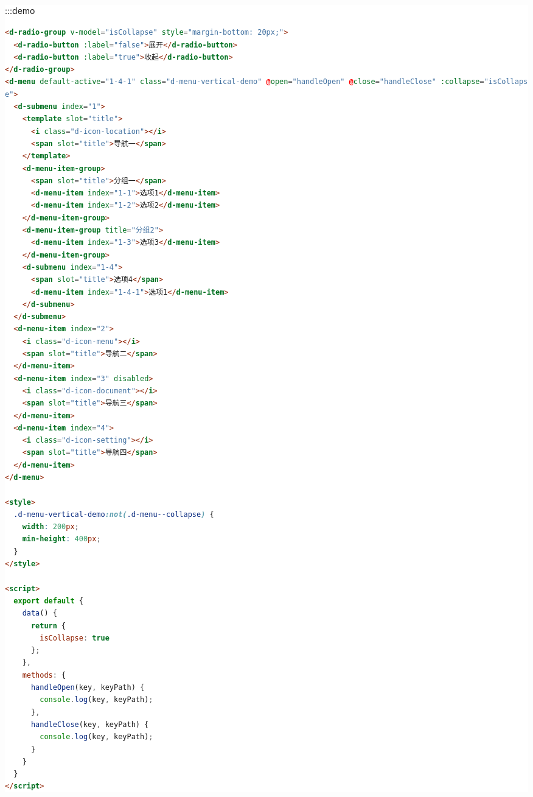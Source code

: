 :::demo
```html
<d-radio-group v-model="isCollapse" style="margin-bottom: 20px;">
  <d-radio-button :label="false">展开</d-radio-button>
  <d-radio-button :label="true">收起</d-radio-button>
</d-radio-group>
<d-menu default-active="1-4-1" class="d-menu-vertical-demo" @open="handleOpen" @close="handleClose" :collapse="isCollapse">
  <d-submenu index="1">
    <template slot="title">
      <i class="d-icon-location"></i>
      <span slot="title">导航一</span>
    </template>
    <d-menu-item-group>
      <span slot="title">分组一</span>
      <d-menu-item index="1-1">选项1</d-menu-item>
      <d-menu-item index="1-2">选项2</d-menu-item>
    </d-menu-item-group>
    <d-menu-item-group title="分组2">
      <d-menu-item index="1-3">选项3</d-menu-item>
    </d-menu-item-group>
    <d-submenu index="1-4">
      <span slot="title">选项4</span>
      <d-menu-item index="1-4-1">选项1</d-menu-item>
    </d-submenu>
  </d-submenu>
  <d-menu-item index="2">
    <i class="d-icon-menu"></i>
    <span slot="title">导航二</span>
  </d-menu-item>
  <d-menu-item index="3" disabled>
    <i class="d-icon-document"></i>
    <span slot="title">导航三</span>
  </d-menu-item>
  <d-menu-item index="4">
    <i class="d-icon-setting"></i>
    <span slot="title">导航四</span>
  </d-menu-item>
</d-menu>

<style>
  .d-menu-vertical-demo:not(.d-menu--collapse) {
    width: 200px;
    min-height: 400px;
  }
</style>

<script>
  export default {
    data() {
      return {
        isCollapse: true
      };
    },
    methods: {
      handleOpen(key, keyPath) {
        console.log(key, keyPath);
      },
      handleClose(key, keyPath) {
        console.log(key, keyPath);
      }
    }
  }
</script>
```